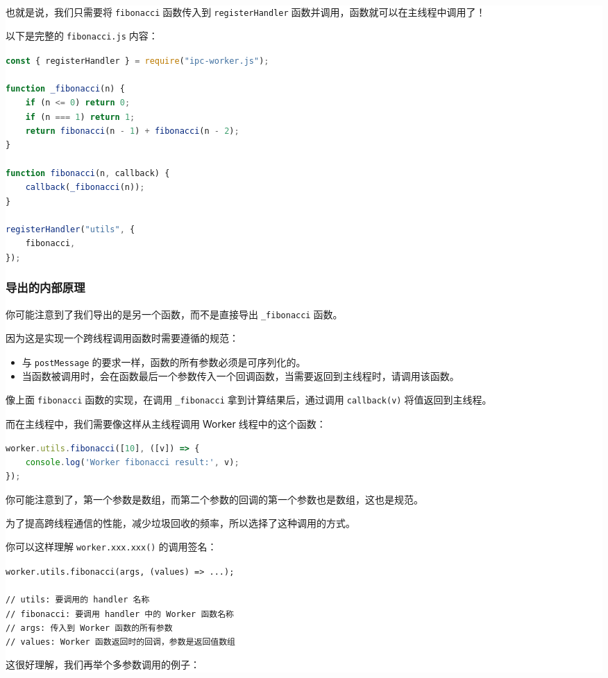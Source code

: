 也就是说，我们只需要将 `fibonacci` 函数传入到 `registerHandler` 函数并调用，函数就可以在主线程中调用了！

以下是完整的 `fibonacci.js` 内容：

```js
const { registerHandler } = require("ipc-worker.js");

function _fibonacci(n) {
    if (n <= 0) return 0;
    if (n === 1) return 1;
    return fibonacci(n - 1) + fibonacci(n - 2);
}

function fibonacci(n, callback) {
    callback(_fibonacci(n));
}

registerHandler("utils", {
    fibonacci,
});
```

### 导出的内部原理

你可能注意到了我们导出的是另一个函数，而不是直接导出 `_fibonacci` 函数。

因为这是实现一个跨线程调用函数时需要遵循的规范：

- 与 `postMessage` 的要求一样，函数的所有参数必须是可序列化的。
- 当函数被调用时，会在函数最后一个参数传入一个回调函数，当需要返回到主线程时，请调用该函数。

像上面 `fibonacci` 函数的实现，在调用 `_fibonacci` 拿到计算结果后，通过调用 `callback(v)` 将值返回到主线程。

而在主线程中，我们需要像这样从主线程调用 Worker 线程中的这个函数：

```js
worker.utils.fibonacci([10], ([v]) => {
    console.log('Worker fibonacci result:', v);
});
```

你可能注意到了，第一个参数是数组，而第二个参数的回调的第一个参数也是数组，这也是规范。

为了提高跨线程通信的性能，减少垃圾回收的频率，所以选择了这种调用的方式。

你可以这样理解 `worker.xxx.xxx()` 的调用签名：

```
worker.utils.fibonacci(args, (values) => ...);

// utils: 要调用的 handler 名称
// fibonacci: 要调用 handler 中的 Worker 函数名称
// args: 传入到 Worker 函数的所有参数
// values: Worker 函数返回时的回调，参数是返回值数组
```

这很好理解，我们再举个多参数调用的例子：
